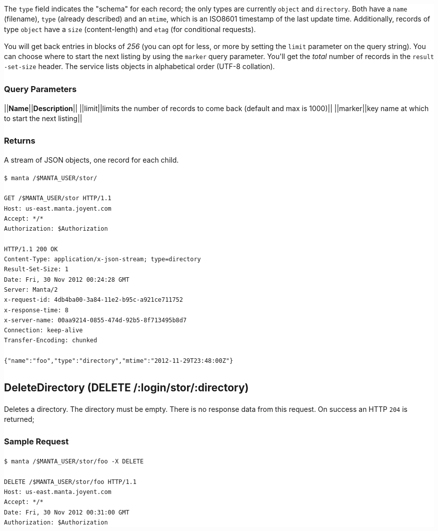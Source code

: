 The `type` field indicates the "schema" for each record; the only types are
currently `object` and `directory`. Both have a `name` (filename), `type`
(already described) and an `mtime`, which is an ISO8601 timestamp of the last
update time.  Additionally, records of type `object` have a `size`
(content-length) and `etag` (for conditional requests).

You will get back entries in blocks of *256* (you can opt for less, or more by
setting the `limit` parameter on the query string).  You can choose where to
start the next listing by using the `marker` query parameter.  You'll get the
*total* number of records in the `result-set-size` header. The service lists objects
in alphabetical order (UTF-8 collation).

### Query Parameters

||**Name**||**Description**||
||limit||limits the number of records to come back (default and max is 1000)||
||marker||key name at which to start the next listing||

### Returns

A stream of JSON objects, one record for each child.

    $ manta /$MANTA_USER/stor/

    GET /$MANTA_USER/stor HTTP/1.1
    Host: us-east.manta.joyent.com
    Accept: */*
    Authorization: $Authorization

    HTTP/1.1 200 OK
    Content-Type: application/x-json-stream; type=directory
    Result-Set-Size: 1
    Date: Fri, 30 Nov 2012 00:24:28 GMT
    Server: Manta/2
    x-request-id: 4db4ba00-3a84-11e2-b95c-a921ce711752
    x-response-time: 8
    x-server-name: 00aa9214-0855-474d-92b5-8f713495b8d7
    Connection: keep-alive
    Transfer-Encoding: chunked

    {"name":"foo","type":"directory","mtime":"2012-11-29T23:48:00Z"}

## DeleteDirectory (DELETE /:login/stor/:directory)

Deletes a directory. The directory must be empty.  There is no response data
from this request.  On success an HTTP `204` is returned;

### Sample Request

    $ manta /$MANTA_USER/stor/foo -X DELETE

    DELETE /$MANTA_USER/stor/foo HTTP/1.1
    Host: us-east.manta.joyent.com
    Accept: */*
    Date: Fri, 30 Nov 2012 00:31:00 GMT
    Authorization: $Authorization
